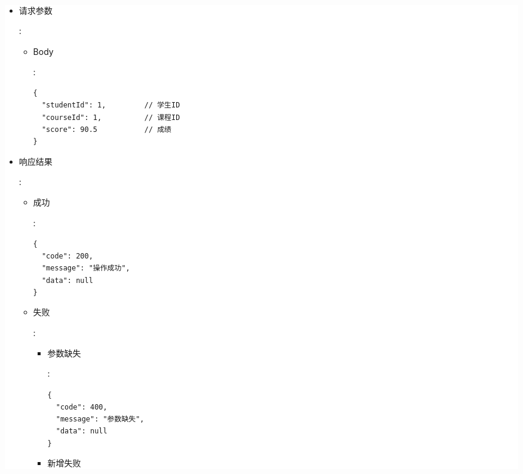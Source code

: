 - 请求参数

  :

  - Body

    :

    <JSON>

    

    ```
    {
      "studentId": 1,         // 学生ID
      "courseId": 1,          // 课程ID
      "score": 90.5           // 成绩
    }
    ```

- 响应结果

  :

  - 成功

    :

    <JSON>

    

    ```
    {
      "code": 200,
      "message": "操作成功",
      "data": null
    }
    ```

  - 失败

    :

    - 参数缺失

      :

      <JSON>

      

      ```
      {
        "code": 400,
        "message": "参数缺失",
        "data": null
      }
      ```

    - 新增失败
